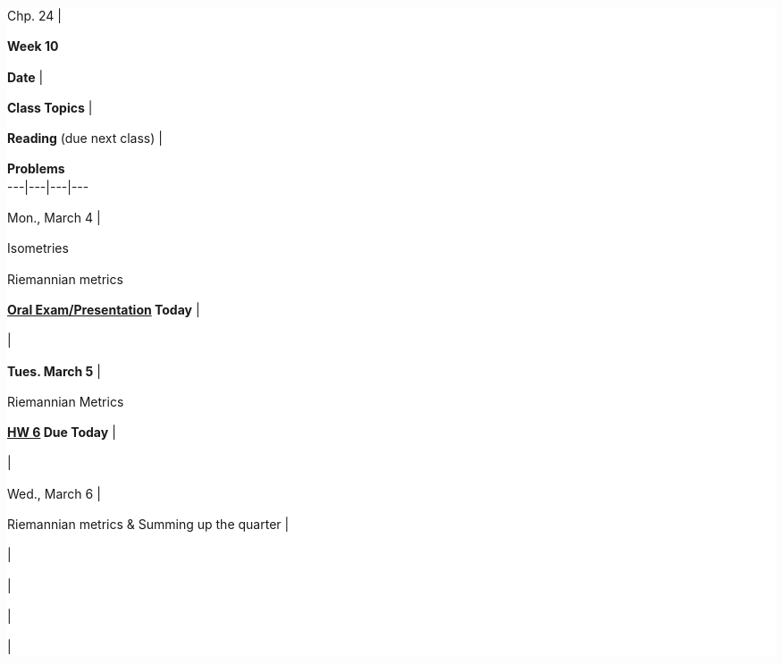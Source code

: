 Chp. 24 |  
  
**Week 10**

**Date** |

**Class Topics** |

**Reading** (due next class) |

**Problems**  
---|---|---|---  
  
Mon., March 4 |

Isometries

Riemannian metrics

**[Oral Exam/Presentation](OralExam.pdf) Today** |

|  
  
**Tues. March 5** |

Riemannian Metrics

**[HW 6](HW6.pdf) Due Today** |

|  
  
Wed., March 6 |

Riemannian metrics & Summing up the quarter |

|  
  
|

|

|  
  




